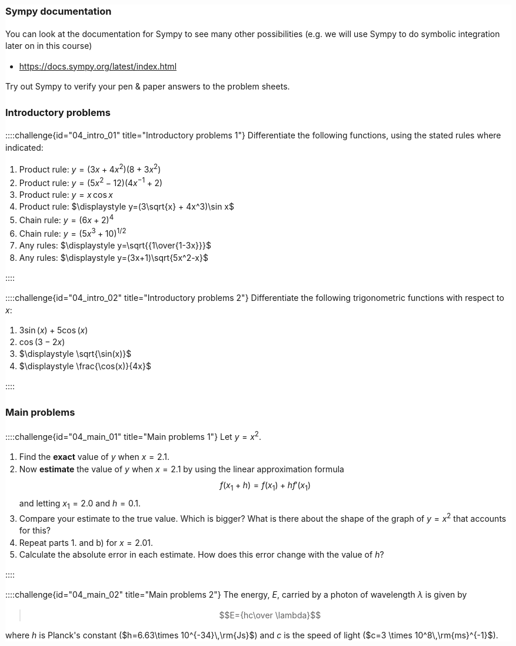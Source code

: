 ### Sympy documentation

You can look at the documentation for Sympy to see many other possibilities (e.g. we will use Sympy to do symbolic integration later on in this course)

- <https://docs.sympy.org/latest/index.html>

Try out Sympy to verify your pen & paper answers to the problem sheets.

### Introductory problems

::::challenge{id="04_intro_01" title="Introductory problems 1"}
Differentiate the following functions, using the stated rules where indicated:

1. Product rule: $\displaystyle y=(3x+4x^2)(8+3x^2)$
1. Product rule: $\displaystyle y=(5x^2-12)(4x^{-1} +2)$
1. Product rule: $\displaystyle y=x\,\cos x$
1. Product rule: $\displaystyle y=(3\sqrt{x} + 4x^3)\sin x$
1. Chain rule: $\displaystyle y=(6x+2)^4$
1. Chain rule: $\displaystyle y=({5x^3+10})^{1/2}$
1. Any rules: $\displaystyle y=\sqrt{{1\over{1-3x}}}$
1. Any rules: $\displaystyle y=(3x+1)\sqrt{5x^2-x}$

::::

::::challenge{id="04_intro_02" title="Introductory problems 2"}
Differentiate the following trigonometric functions with respect to $x$:

1. $\displaystyle 3\sin(x) + 5\cos(x)$
1. $\displaystyle \cos(3-2x)$
1. $\displaystyle \sqrt{\sin(x)}$
1. $\displaystyle \frac{\cos(x)}{4x}$

::::

### Main problems

::::challenge{id="04_main_01" title="Main problems 1"}
Let $y=x^2$.

1. Find the **exact** value of $y$ when $x=2.1$.
1. Now **estimate** the value of $y$ when $x=2.1$ by using the linear approximation formula
   $$f(x_1+h)=f(x_1)+hf'(x_1)$$
   and letting $x_1=2.0$ and $h=0.1$.
1. Compare your estimate to the true value. Which is bigger? What is there about the shape of the graph of $y=x^2$ that accounts for this?
1. Repeat parts 1. and b) for $x=2.01$.
1. Calculate the absolute error in each estimate. How does this error change with the value of $h$?

::::

::::challenge{id="04_main_02" title="Main problems 2"}
The energy, $E$, carried by a photon of wavelength $\lambda$ is given by

> $$E={hc\over \lambda}$$

where $h$ is Planck's constant ($h=6.63\times 10^{-34}\,\rm{Js}$) and $c$ is the speed of light ($c=3 \times 10^8\,\rm{ms}^{-1}$).
